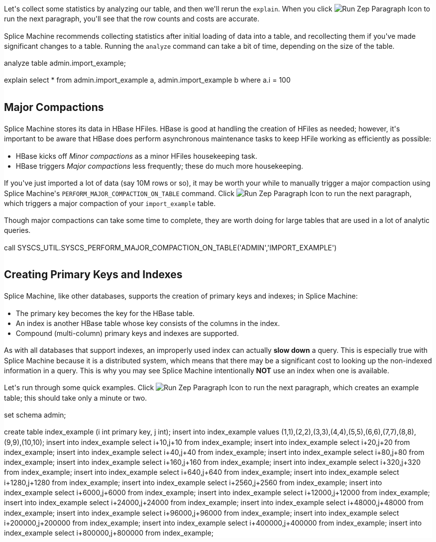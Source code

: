 Let's collect some statistics by analyzing our table, and then we'll rerun the `explain`. When you click <img class="inline" src="https://doc.splicemachine.com/zeppelin/images/zepPlayIcon.png" alt="Run Zep Paragraph Icon"> to run the next paragraph, you'll see that the row counts and costs are accurate.

<p class="noteNote">Splice Machine recommends collecting statistics after initial loading of data into a table, and recollecting them if you've made significant changes to a table. Running the <code>analyze</code> command can take a bit of time, depending on the size of the table.</p>

analyze table admin.import_example;

explain select * from admin.import_example a, admin.import_example b
where a.i = 100

## Major Compactions

Splice Machine stores its data in HBase HFiles. HBase is good at handling the creation of HFiles as needed; however, it's important to be aware that HBase does perform asynchronous maintenance tasks to keep HFile working as efficiently as possible:

* HBase kicks off *Minor compactions* as a minor HFiles housekeeping task.
* HBase triggers *Major compactions* less frequently; these do much more housekeeping.

If you've just imported a lot of data (say 10M rows or so), it may be worth your while to manually trigger a major compaction using Splice Machine's  `PERFORM_MAJOR_COMPACTION_ON_TABLE` command. Click <img class="inline" src="https://doc.splicemachine.com/zeppelin/images/zepPlayIcon.png" alt="Run Zep Paragraph Icon"> to run the next paragraph, which triggers a major compaction of your `import_example` table.

<p class="noteIcon">Though major compactions can take some time to complete, they are worth doing for large tables that are used in a lot of analytic queries.</p>


call SYSCS_UTIL.SYSCS_PERFORM_MAJOR_COMPACTION_ON_TABLE('ADMIN','IMPORT_EXAMPLE')

## Creating Primary Keys and Indexes

Splice Machine, like other databases, supports the creation of primary keys and indexes; in Splice Machine:

* The primary key becomes the key for the HBase table.
* An index is another HBase table whose key consists of the columns in the index.
* Compound (multi-column) primary keys and indexes are supported.

<p class="noteIcon">As with all databases that support indexes, an improperly used index can actually <strong>slow down</strong> a query. This is especially true with Splice Machine because it is a distributed system, which means that there may be a significant cost to looking up the non-indexed information in a query. This is why you may see Splice Machine intentionally <strong>NOT</strong> use an index when one is available.</p>

Let's run through some quick examples. Click <img class="inline" src="https://doc.splicemachine.com/zeppelin/images/zepPlayIcon.png" alt="Run Zep Paragraph Icon"> to run the next paragraph, which creates an example table; this should take only a minute or two.

set schema admin;

create table index_example (i int primary key, j int);
insert into index_example values (1,1),(2,2),(3,3),(4,4),(5,5),(6,6),(7,7),(8,8),(9,9),(10,10);
insert into index_example select i+10,j+10 from index_example;
insert into index_example select i+20,j+20 from index_example;
insert into index_example select i+40,j+40 from index_example;
insert into index_example select i+80,j+80 from index_example;
insert into index_example select i+160,j+160 from index_example;
insert into index_example select i+320,j+320 from index_example;
insert into index_example select i+640,j+640 from index_example;
insert into index_example select i+1280,j+1280 from index_example;
insert into index_example select i+2560,j+2560 from index_example;
insert into index_example select i+6000,j+6000 from index_example;
insert into index_example select i+12000,j+12000 from index_example;
insert into index_example select i+24000,j+24000 from index_example;
insert into index_example select i+48000,j+48000 from index_example;
insert into index_example select i+96000,j+96000 from index_example;
insert into index_example select i+200000,j+200000 from index_example;
insert into index_example select i+400000,j+400000 from index_example;
insert into index_example select i+800000,j+800000 from index_example;
